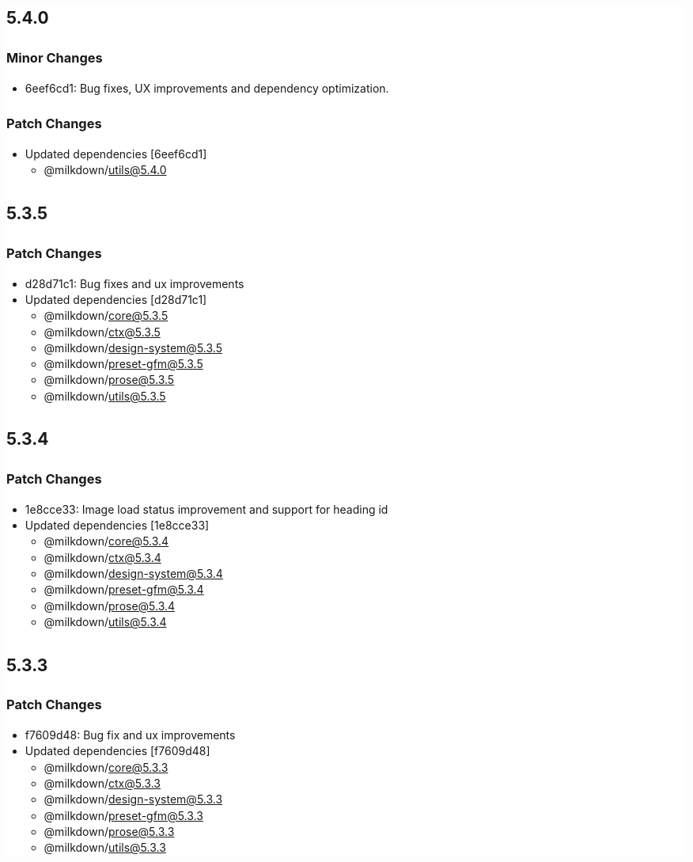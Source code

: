 ## 5.4.0

### Minor Changes

- 6eef6cd1: Bug fixes, UX improvements and dependency optimization.

### Patch Changes

- Updated dependencies [6eef6cd1]
  - @milkdown/utils@5.4.0

## 5.3.5

### Patch Changes

- d28d71c1: Bug fixes and ux improvements
- Updated dependencies [d28d71c1]
  - @milkdown/core@5.3.5
  - @milkdown/ctx@5.3.5
  - @milkdown/design-system@5.3.5
  - @milkdown/preset-gfm@5.3.5
  - @milkdown/prose@5.3.5
  - @milkdown/utils@5.3.5

## 5.3.4

### Patch Changes

- 1e8cce33: Image load status improvement and support for heading id
- Updated dependencies [1e8cce33]
  - @milkdown/core@5.3.4
  - @milkdown/ctx@5.3.4
  - @milkdown/design-system@5.3.4
  - @milkdown/preset-gfm@5.3.4
  - @milkdown/prose@5.3.4
  - @milkdown/utils@5.3.4

## 5.3.3

### Patch Changes

- f7609d48: Bug fix and ux improvements
- Updated dependencies [f7609d48]
  - @milkdown/core@5.3.3
  - @milkdown/ctx@5.3.3
  - @milkdown/design-system@5.3.3
  - @milkdown/preset-gfm@5.3.3
  - @milkdown/prose@5.3.3
  - @milkdown/utils@5.3.3

